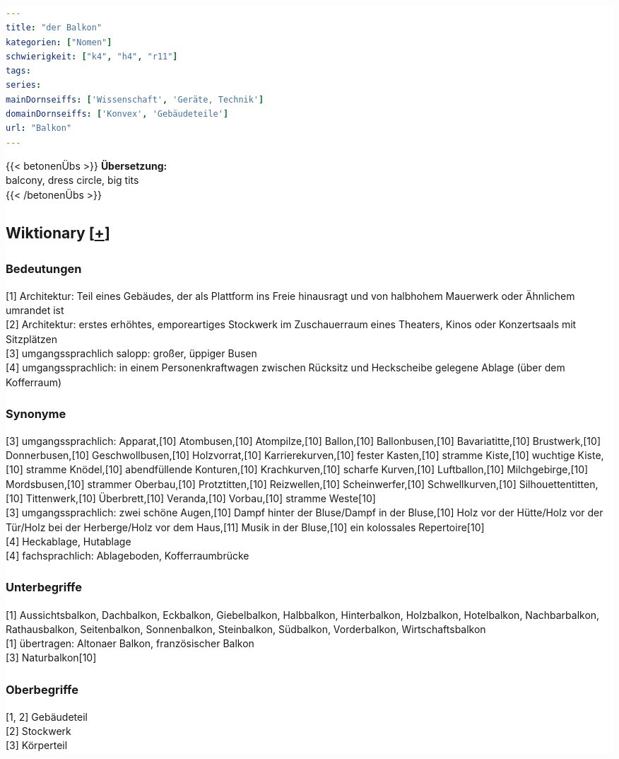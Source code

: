 ```yaml
---
title: "der Balkon"
kategorien: ["Nomen"]
schwierigkeit: ["k4", "h4", "r11"]
tags:
series:
mainDornseiffs: ['Wissenschaft', 'Geräte, Technik']
domainDornseiffs: ['Konvex', 'Gebäudeteile']
url: "Balkon"
---
```


{{< betonenÜbs >}}
**Übersetzung:**  
balcony, dress circle, big tits  
{{< /betonenÜbs >}}

## Wiktionary [[+](https://de.wiktionary.org/wiki/Balkon)]

### Bedeutungen
[1] Architektur: Teil eines Gebäudes, der als Plattform ins Freie hinausragt und von halbhohem Mauerwerk oder Ähnlichem umrandet ist  
[2] Architektur: erstes erhöhtes, emporeartiges Stockwerk im Zuschauerraum eines Theaters, Kinos oder Konzertsaals mit Sitzplätzen  
[3] umgangssprachlich salopp: großer, üppiger Busen  
[4] umgangssprachlich: in einem Personenkraftwagen zwischen Rücksitz und Heckscheibe gelegene Ablage (über dem Kofferraum)  

### Synonyme
[3] umgangssprachlich: Apparat,[10] Atombusen,[10] Atompilze,[10] Ballon,[10] Ballonbusen,[10] Bavariatitte,[10] Brustwerk,[10] Donnerbusen,[10] Geschwollbusen,[10] Holzvorrat,[10] Karrierekurven,[10] fester Kasten,[10] stramme Kiste,[10] wuchtige Kiste,[10] stramme Knödel,[10] abendfüllende Konturen,[10] Krachkurven,[10] scharfe Kurven,[10] Luftballon,[10] Milchgebirge,[10] Mordsbusen,[10] strammer Oberbau,[10] Protztitten,[10] Reizwellen,[10] Scheinwerfer,[10] Schwellkurven,[10] Silhouettentitten,[10] Tittenwerk,[10] Überbrett,[10] Veranda,[10] Vorbau,[10] stramme Weste[10]  
[3] umgangssprachlich: zwei schöne Augen,[10] Dampf hinter der Bluse/Dampf in der Bluse,[10] Holz vor der Hütte/Holz vor der Tür/Holz bei der Herberge/Holz vor dem Haus,[11] Musik in der Bluse,[10] ein kolossales Repertoire[10]  
[4] Heckablage, Hutablage  
[4] fachsprachlich: Ablageboden, Kofferraumbrücke  

### Unterbegriffe
[1] Aussichtsbalkon, Dachbalkon, Eckbalkon, Giebelbalkon, Halbbalkon, Hinterbalkon, Holzbalkon, Hotelbalkon, Nachbarbalkon, Rathausbalkon, Seitenbalkon, Sonnenbalkon, Steinbalkon, Südbalkon, Vorderbalkon, Wirtschaftsbalkon  
[1] übertragen: Altonaer Balkon, französischer Balkon  
[3] Naturbalkon[10]  

### Oberbegriffe
[1, 2] Gebäudeteil  
[2] Stockwerk  
[3] Körperteil  
